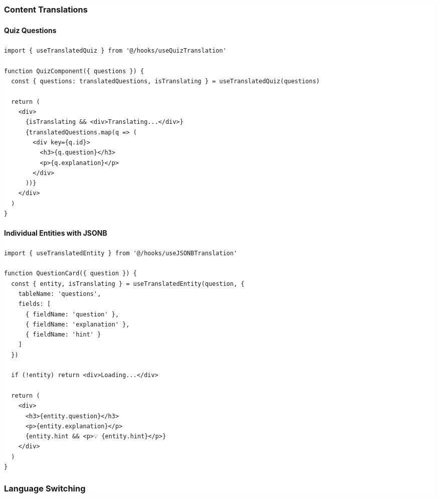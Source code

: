 ### Content Translations

#### Quiz Questions

```tsx
import { useTranslatedQuiz } from '@/hooks/useQuizTranslation'

function QuizComponent({ questions }) {
  const { questions: translatedQuestions, isTranslating } = useTranslatedQuiz(questions)
  
  return (
    <div>
      {isTranslating && <div>Translating...</div>}
      {translatedQuestions.map(q => (
        <div key={q.id}>
          <h3>{q.question}</h3>
          <p>{q.explanation}</p>
        </div>
      ))}
    </div>
  )
}
```

#### Individual Entities with JSONB

```tsx
import { useTranslatedEntity } from '@/hooks/useJSONBTranslation'

function QuestionCard({ question }) {
  const { entity, isTranslating } = useTranslatedEntity(question, {
    tableName: 'questions',
    fields: [
      { fieldName: 'question' },
      { fieldName: 'explanation' },
      { fieldName: 'hint' }
    ]
  })
  
  if (!entity) return <div>Loading...</div>
  
  return (
    <div>
      <h3>{entity.question}</h3>
      <p>{entity.explanation}</p>
      {entity.hint && <p>💡 {entity.hint}</p>}
    </div>
  )
}
```

### Language Switching
